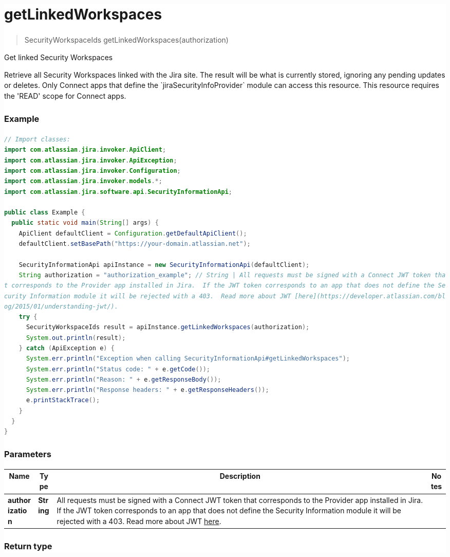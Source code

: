 <a id="getLinkedWorkspaces"></a>
# **getLinkedWorkspaces**
> SecurityWorkspaceIds getLinkedWorkspaces(authorization)

Get linked Security Workspaces

Retrieve all Security Workspaces linked with the Jira site.  The result will be what is currently stored, ignoring any pending updates or deletes.  Only Connect apps that define the &#x60;jiraSecurityInfoProvider&#x60; module can access this resource. This resource requires the &#39;READ&#39; scope for Connect apps. 

### Example
```java
// Import classes:
import com.atlassian.jira.invoker.ApiClient;
import com.atlassian.jira.invoker.ApiException;
import com.atlassian.jira.invoker.Configuration;
import com.atlassian.jira.invoker.models.*;
import com.atlassian.jira.software.api.SecurityInformationApi;

public class Example {
  public static void main(String[] args) {
    ApiClient defaultClient = Configuration.getDefaultApiClient();
    defaultClient.setBasePath("https://your-domain.atlassian.net");

    SecurityInformationApi apiInstance = new SecurityInformationApi(defaultClient);
    String authorization = "authorization_example"; // String | All requests must be signed with a Connect JWT token that corresponds to the Provider app installed in Jira.  If the JWT token corresponds to an app that does not define the Security Information module it will be rejected with a 403.  Read more about JWT [here](https://developer.atlassian.com/blog/2015/01/understanding-jwt/). 
    try {
      SecurityWorkspaceIds result = apiInstance.getLinkedWorkspaces(authorization);
      System.out.println(result);
    } catch (ApiException e) {
      System.err.println("Exception when calling SecurityInformationApi#getLinkedWorkspaces");
      System.err.println("Status code: " + e.getCode());
      System.err.println("Reason: " + e.getResponseBody());
      System.err.println("Response headers: " + e.getResponseHeaders());
      e.printStackTrace();
    }
  }
}
```

### Parameters

| Name | Type | Description  | Notes |
|------------- | ------------- | ------------- | -------------|
| **authorization** | **String**| All requests must be signed with a Connect JWT token that corresponds to the Provider app installed in Jira.  If the JWT token corresponds to an app that does not define the Security Information module it will be rejected with a 403.  Read more about JWT [here](https://developer.atlassian.com/blog/2015/01/understanding-jwt/).  | |

### Return type
